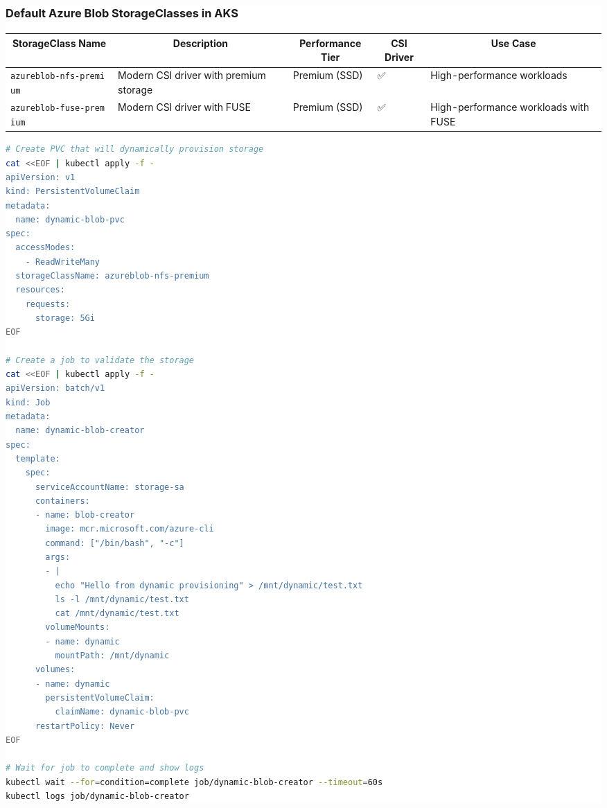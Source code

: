 ### Default Azure Blob StorageClasses in AKS

| StorageClass Name | Description | Performance Tier | CSI Driver | Use Case |
|------------------|-------------|------------------|------------|----------|
| `azureblob-nfs-premium` | Modern CSI driver with premium storage | Premium (SSD) | ✅ | High-performance workloads |
| `azureblob-fuse-premium` | Modern CSI driver with FUSE | Premium (SSD) | ✅ | High-performance workloads with FUSE |

```bash
# Create PVC that will dynamically provision storage
cat <<EOF | kubectl apply -f -
apiVersion: v1
kind: PersistentVolumeClaim
metadata:
  name: dynamic-blob-pvc
spec:
  accessModes:
    - ReadWriteMany
  storageClassName: azureblob-nfs-premium
  resources:
    requests:
      storage: 5Gi
EOF

# Create a job to validate the storage
cat <<EOF | kubectl apply -f -
apiVersion: batch/v1
kind: Job
metadata:
  name: dynamic-blob-creator
spec:
  template:
    spec:
      serviceAccountName: storage-sa
      containers:
      - name: blob-creator
        image: mcr.microsoft.com/azure-cli
        command: ["/bin/bash", "-c"]
        args:
        - |
          echo "Hello from dynamic provisioning" > /mnt/dynamic/test.txt
          ls -l /mnt/dynamic/test.txt
          cat /mnt/dynamic/test.txt
        volumeMounts:
        - name: dynamic
          mountPath: /mnt/dynamic
      volumes:
      - name: dynamic
        persistentVolumeClaim:
          claimName: dynamic-blob-pvc
      restartPolicy: Never
EOF

# Wait for job to complete and show logs
kubectl wait --for=condition=complete job/dynamic-blob-creator --timeout=60s
kubectl logs job/dynamic-blob-creator
```